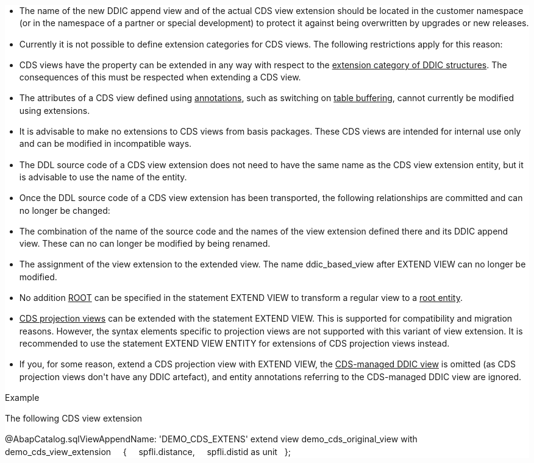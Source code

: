 -   The name of the new DDIC append view and of the actual CDS view extension should be located in the customer namespace (or in the namespace of a partner or special development) to protect it against being overwritten by upgrades or new releases.

-   Currently it is not possible to define extension categories for CDS views. The following restrictions apply for this reason:

-   CDS views have the property can be extended in any way with respect to the [extension category of DDIC structures](https://help.sap.com/doc/abapdocu_755_index_htm/7.55/en-US/abenddic_structures_enh_cat.htm). The consequences of this must be respected when extending a CDS view.

-   The attributes of a CDS view defined using [annotations](https://help.sap.com/doc/abapdocu_755_index_htm/7.55/en-US/abencds_view_anno_v1.htm), such as switching on [table buffering](https://help.sap.com/doc/abapdocu_755_index_htm/7.55/en-US/abentable_buffering_glosry.htm "Glossary Entry"), cannot currently be modified using extensions.

-   It is advisable to make no extensions to CDS views from basis packages. These CDS views are intended for internal use only and can be modified in incompatible ways.

-   The DDL source code of a CDS view extension does not need to have the same name as the CDS view extension entity, but it is advisable to use the name of the entity.

-   Once the DDL source code of a CDS view extension has been transported, the following relationships are committed and can no longer be changed:

-   The combination of the name of the source code and the names of the view extension defined there and its DDIC append view. These can no can longer be modified by being renamed.

-   The assignment of the view extension to the extended view. The name ddic\_based\_view after EXTEND VIEW can no longer be modified.

-   No addition [ROOT](https://help.sap.com/doc/abapdocu_755_index_htm/7.55/en-US/abencds_define_root_view_v1.htm) can be specified in the statement EXTEND VIEW to transform a regular view to a [root entity](https://help.sap.com/doc/abapdocu_755_index_htm/7.55/en-US/abenroot_entity_glosry.htm "Glossary Entry").

-   [CDS projection views](https://help.sap.com/doc/abapdocu_755_index_htm/7.55/en-US/abencds_projection_view_glosry.htm "Glossary Entry") can be extended with the statement EXTEND VIEW. This is supported for compatibility and migration reasons. However, the syntax elements specific to projection views are not supported with this variant of view extension. It is recommended to use the statement EXTEND VIEW ENTITY for extensions of CDS projection views instead.

-   If you, for some reason, extend a CDS projection view with EXTEND VIEW, the [CDS-managed DDIC view](https://help.sap.com/doc/abapdocu_755_index_htm/7.55/en-US/abencds_mngdddic_view_glosry.htm "Glossary Entry") is omitted (as CDS projection views don't have any DDIC artefact), and entity annotations referring to the CDS-managed DDIC view are ignored.

Example

The following CDS view extension

@AbapCatalog.sqlViewAppendName: 'DEMO\_CDS\_EXTENS'
extend view demo\_cds\_original\_view with demo\_cds\_view\_extension  
  {
    spfli.distance,
    spfli.distid as unit
  };
